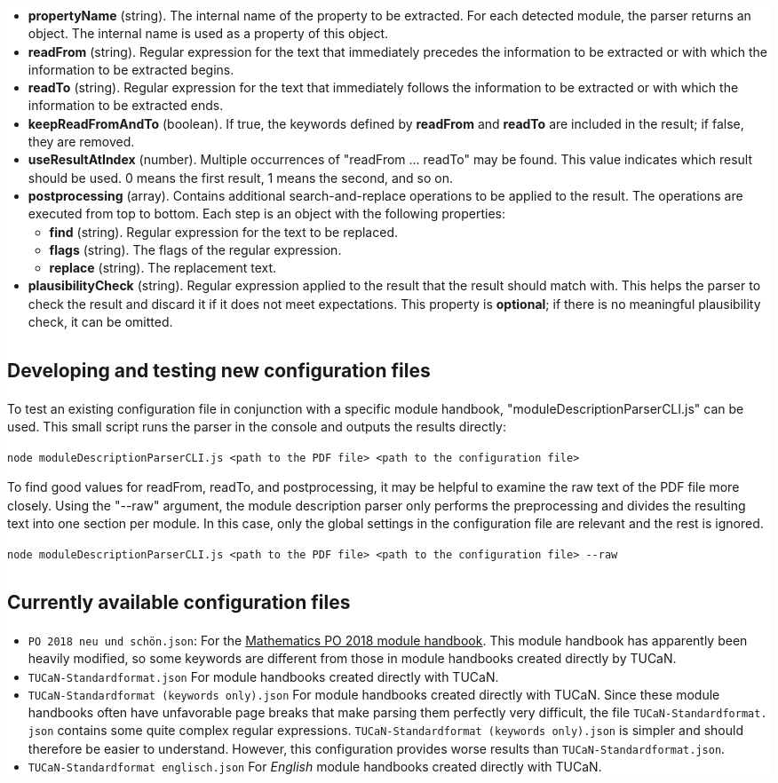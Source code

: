 - **propertyName** (string). The internal name of the property to be extracted. For each detected module, the parser returns an object. The internal name is used as a property of this object.
- **readFrom** (string). Regular expression for the text that immediately precedes the information to be extracted or with which the information to be extracted begins.
- **readTo** (string). Regular expression for the text that immediately follows the information to be extracted or with which the information to be extracted ends.
- **keepReadFromAndTo** (boolean). If true, the keywords defined by **readFrom** and **readTo** are included in the result; if false, they are removed.
- **useResultAtIndex** (number). Multiple occurrences of "readFrom ... readTo" may be found. This value indicates which result should be used. 0 means the first result, 1 means the second, and so on.
- **postprocessing** (array). Contains additional search-and-replace operations to be applied to the result. The operations are executed from top to bottom. Each step is an object with the following properties:
  - **find** (string). Regular expression for the text to be replaced.
  - **flags** (string). The flags of the regular expression.
  - **replace** (string). The replacement text.
- **plausibilityCheck** (string). Regular expression applied to the result that the result should match with. This helps the parser to check the result and discard it if it does not meet expectations. This property is **optional**; if there is no meaningful plausibility check, it can be omitted.

## Developing and testing new configuration files

To test an existing configuration file in conjunction with a specific module handbook, "moduleDescriptionParserCLI.js" can be used. This small script runs the parser in the console and outputs the results directly:

```
node moduleDescriptionParserCLI.js <path to the PDF file> <path to the configuration file>
```

To find good values for readFrom, readTo, and postprocessing, it may be helpful to examine the raw text of the PDF file more closely. Using the "--raw" argument, the module description parser only performs the preprocessing and divides the resulting text into one section per module. In this case, only the global settings in the configuration file are relevant and the rest is ignored.

```
node moduleDescriptionParserCLI.js <path to the PDF file> <path to the configuration file> --raw
```

## Currently available configuration files

- `PO 2018 neu und schön.json`: For the [Mathematics PO 2018 module handbook](https://www.mathematik.tu-darmstadt.de/media/mathematik/studium/downloads_1/studienordnungen_modulhandbuecher_etc/modulhandbuch/Modulhandbuch_neu_und_schoen_Stand_Nov_2023_midi_Inhaltsverzeichnis.pdf). This module handbook has apparently been heavily modified, so some keywords are different from those in module handbooks created directly by TUCaN.
- `TUCaN-Standardformat.json` For module handbooks created directly with TUCaN.
- `TUCaN-Standardformat (keywords only).json` For module handbooks created directly with TUCaN. Since these module handbooks often have unfavorable page breaks that make parsing them perfectly very difficult, the file `TUCaN-Standardformat.json` contains some quite complex regular expressions. `TUCaN-Standardformat (keywords only).json` is simpler and should therefore be easier to understand. However, this configuration provides worse results than `TUCaN-Standardformat.json`.
- `TUCaN-Standardformat englisch.json` For _English_ module handbooks created directly with TUCaN.
